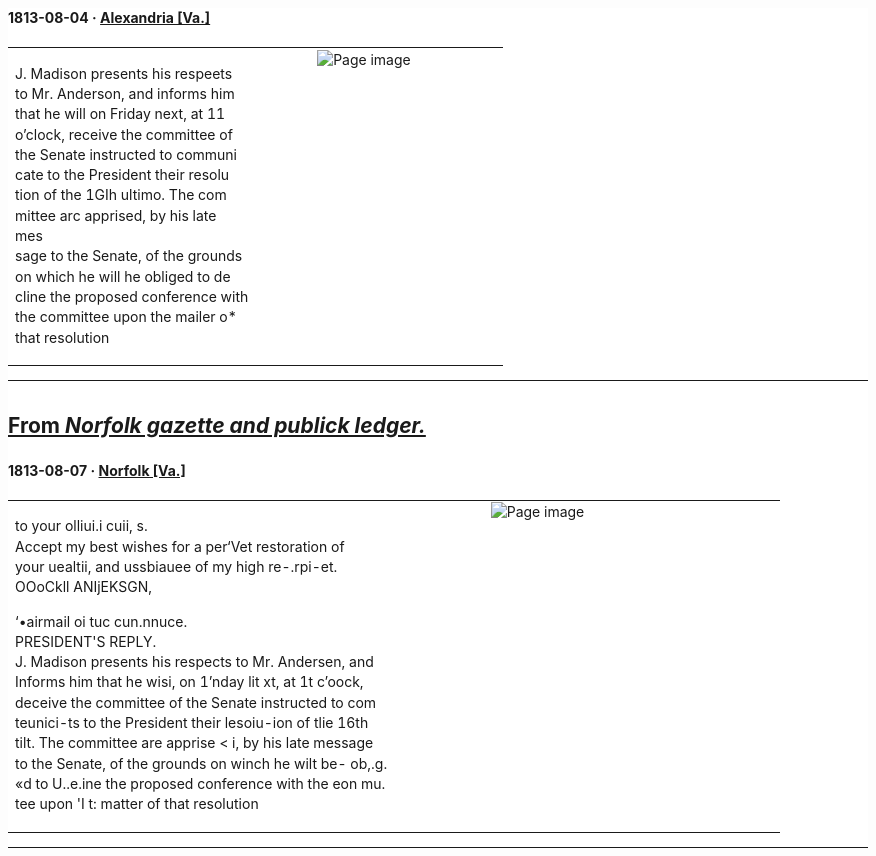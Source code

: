 #### 1813-08-04 &middot; [Alexandria [Va.]](http://dbpedia.org/resource/Alexandria%2C_Virginia)

<table style="width: 100%;"><tr><td style="width: 50%">

  
J. Madison presents his respeets  
to Mr. Anderson, and informs him  
that he will on Friday next, at 11  
o’clock, receive the committee of  
the Senate instructed to communi­  
cate to the President their resolu­  
tion of the 1GIh ultimo. The com­  
mittee arc apprised, by his late mes­  
sage to the Senate, of the grounds  
on which he will he obliged to de­  
cline the proposed conference with  
the committee upon the mailer o*  
that resolution
</td><td style="width: 50%; max-height: 75%; margin: auto; display: block;">
<img alt="Page image" src="https://tile.loc.gov/image-services/iiif/service:ndnp:vi:batch_vi_greenjackets_ver02:data:sn84024014:00414216171:1813080401:0451/pct:81.4933090024331,73.93977755674112,16.30677210056772,8.647557042529463/!600,600/0/default.jpg"/>
</td>
</tr></table>

---

## [From _Norfolk gazette and publick ledger._](https://www.loc.gov/resource/sn85025815/1813-08-07/ed-1/?sp=3)

#### 1813-08-07 &middot; [Norfolk [Va.]](http://dbpedia.org/resource/Norfolk%2C_Virginia)

<table style="width: 100%;"><tr><td style="width: 50%">

to your olliui.i cuii, s.  
Accept my best wishes for a per‘Vet restoration of  
your uealtii, and ussbiauee of my high re-.rpi-et.  
OOoCkll ANIjEKSGN,  
  
‘•airmail oi tuc cun.nnuce.  
PRESIDENT&#x27;S REPLY.  
J. Madison presents his respects to Mr. Andersen, and  
Informs him that he wisi, on 1’nday lit xt, at 1t c’oock,  
deceive the committee of the Senate instructed to com­  
teunici-ts to the President their lesoiu-ion of tlie 16th  
tilt. The committee are apprise &lt; i, by his late message  
to the Senate, of the grounds on winch he wilt be- ob,.g.  
«d to U..e.ine the proposed conference with the eon mu.  
tee upon &#x27;I t: matter of that resolution
</td><td style="width: 50%; max-height: 75%; margin: auto; display: block;">
<img alt="Page image" src="https://tile.loc.gov/image-services/iiif/service:ndnp:vi:batch_vi_alpina_ver01:data:sn85025815:00542866615:1813080701:0564/pct:3.4561626429479033,52.00329760923331,21.70902160101652,7.7370156636438585/!600,600/0/default.jpg"/>
</td>
</tr></table>

---